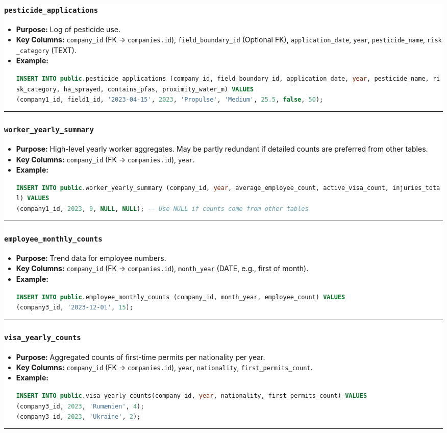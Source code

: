 
### `pesticide_applications`

*   **Purpose:** Log of pesticide use.
*   **Key Columns:** `company_id` (FK -> `companies.id`), `field_boundary_id` (Optional FK), `application_date`, `year`, `pesticide_name`, `risk_category` (TEXT).
*   **Example:**
    ```sql
    INSERT INTO public.pesticide_applications (company_id, field_boundary_id, application_date, year, pesticide_name, risk_category, ha_sprayed, contains_pfas, proximity_water_m) VALUES
    (company1_id, field1_id, '2023-04-15', 2023, 'Propulse', 'Medium', 25.5, false, 50);
    ```

---

### `worker_yearly_summary`

*   **Purpose:** High-level yearly worker aggregates. May be partly redundant if detailed counts are preferred from other tables.
*   **Key Columns:** `company_id` (FK -> `companies.id`), `year`.
*   **Example:**
    ```sql
    INSERT INTO public.worker_yearly_summary (company_id, year, average_employee_count, active_visa_count, injuries_total) VALUES
    (company1_id, 2023, 9, NULL, NULL); -- Use NULL if counts come from other tables
    ```

---

### `employee_monthly_counts`

*   **Purpose:** Trend data for employee numbers.
*   **Key Columns:** `company_id` (FK -> `companies.id`), `month_year` (DATE, e.g., first of month).
*   **Example:**
    ```sql
    INSERT INTO public.employee_monthly_counts (company_id, month_year, employee_count) VALUES
    (company3_id, '2023-12-01', 15);
    ```

---

### `visa_yearly_counts`

*   **Purpose:** Aggregated counts of first-time permits per nationality per year.
*   **Key Columns:** `company_id` (FK -> `companies.id`), `year`, `nationality`, `first_permits_count`.
*   **Example:**
    ```sql
    INSERT INTO public.visa_yearly_counts(company_id, year, nationality, first_permits_count) VALUES
    (company3_id, 2023, 'Rumænien', 4);
    (company3_id, 2023, 'Ukraine', 2);
    ```

---